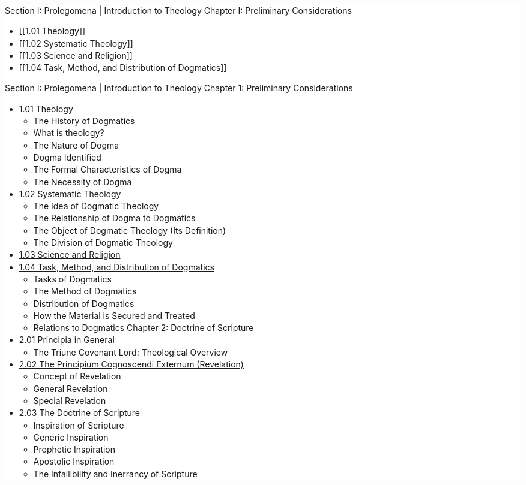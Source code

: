 Section I: Prolegomena | Introduction to Theology
Chapter I: Preliminary Considerations
- [[1.01 Theology]]
- [[1.02 Systematic Theology]]
- [[1.03 Science and Religion]]
- [[1.04 Task, Method, and Distribution of Dogmatics]]

[Section I: Prolegomena | Introduction to Theology](onenote:Prolegomena\#base-path=https://d.docs.live.net/fc52dea27c35b98d/Documents/Reformed%20Dogmatics)
[Chapter 1: Preliminary Considerations](onenote:Prolegomena\1%20Preliminary%20Considerations.one#section-id={ED0BC754-2981-574A-8444-C3E271C717AD}&end&base-path=https://d.docs.live.net/fc52dea27c35b98d/Documents/Reformed%20Dogmatics)
- [1.01 Theology](onenote:https://d.docs.live.net/FC52DEA27C35B98D/Documents/Reformed%20Dogmatics/Prolegomena/1%20Preliminary%20Considerations.one#1.01%20Theology&section-id={ED0BC754-2981-574A-8444-C3E271C717AD}&page-id={EB187611-8D45-F14D-9A10-47BA3864EEC3}&end)
	- The History of Dogmatics
	- What is theology?
	- The Nature of Dogma
	- Dogma Identified
	- The Formal Characteristics of Dogma
	- The Necessity of Dogma
- [1.02 Systematic Theology](onenote:https://d.docs.live.net/FC52DEA27C35B98D/Documents/Reformed%20Dogmatics/Prolegomena/1%20Preliminary%20Considerations.one#1.02%20Systematic%20Theology&section-id={ED0BC754-2981-574A-8444-C3E271C717AD}&page-id={301FB336-BA88-8740-9088-7E11F848E07B}&end)
	- The Idea of Dogmatic Theology
	- The Relationship of Dogma to Dogmatics
	- The Object of Dogmatic Theology (Its Definition)
	- The Division of Dogmatic Theology
- [1.03 Science and Religion](onenote:https://d.docs.live.net/FC52DEA27C35B98D/Documents/Reformed%20Dogmatics/Prolegomena/1%20Preliminary%20Considerations.one#1.03%20Science%20and%20Religion&section-id={ED0BC754-2981-574A-8444-C3E271C717AD}&page-id={BAA654F5-F2D9-A947-B392-34CDAB83F736}&end)
- [1.04 Task, Method, and Distribution of Dogmatics](onenote:https://d.docs.live.net/FC52DEA27C35B98D/Documents/Reformed%20Dogmatics/Prolegomena/1%20Preliminary%20Considerations.one#1.04%20Task,%20Method,%20and%20Distribution%20of%20Dogmatics&section-id={ED0BC754-2981-574A-8444-C3E271C717AD}&page-id={25C5DF79-E9F1-0B41-BF35-565B1E6FCA10}&end)
	- Tasks of Dogmatics
	- The Method of Dogmatics
	- Distribution of Dogmatics
	- How the Material is Secured and Treated
	- Relations to Dogmatics
[Chapter 2: Doctrine of Scripture](onenote:Prolegomena\2%20The%20Doctrine%20of%20Scripture.one#section-id={C315ECD8-D624-A640-B0B2-4D8ACA0EFF31}&end&base-path=https://d.docs.live.net/fc52dea27c35b98d/Documents/Reformed%20Dogmatics)
- [2.01 Principia in General](onenote:Prolegomena\2%20The%20Doctrine%20of%20Scripture.one#2.01%20Principia%20in%20General&section-id={C315ECD8-D624-A640-B0B2-4D8ACA0EFF31}&page-id={B52476A6-694E-C84D-832C-66069340F2C8}&end&base-path=https://d.docs.live.net/fc52dea27c35b98d/Documents/Reformed%20Dogmatics)
	- The Triune Covenant Lord: Theological Overview
- [2.02 The Principium Cognoscendi Externum (Revelation)](onenote:Prolegomena\2%20The%20Doctrine%20of%20Scripture.one#2.02%20The%20Principium%20Cognoscendi%20Externum%20\(Revelation\)&section-id={C315ECD8-D624-A640-B0B2-4D8ACA0EFF31}&page-id={6F403E49-F810-FE47-B22A-C5760FDC4F97}&end&base-path=https://d.docs.live.net/fc52dea27c35b98d/Documents/Reformed%20Dogmatics)
	- Concept of Revelation
	- General Revelation
	- Special Revelation
- [2.03 The Doctrine of Scripture](onenote:Prolegomena\2%20The%20Doctrine%20of%20Scripture.one#2.03%20The%20Doctrine%20of%20Scripture&section-id={C315ECD8-D624-A640-B0B2-4D8ACA0EFF31}&page-id={8F576CCA-6BF8-4849-8932-4B12F30D93BB}&end&base-path=https://d.docs.live.net/fc52dea27c35b98d/Documents/Reformed%20Dogmatics)
	- Inspiration of Scripture
	- Generic Inspiration
	- Prophetic Inspiration
	- Apostolic Inspiration
	- The Infallibility and Inerrancy of Scripture